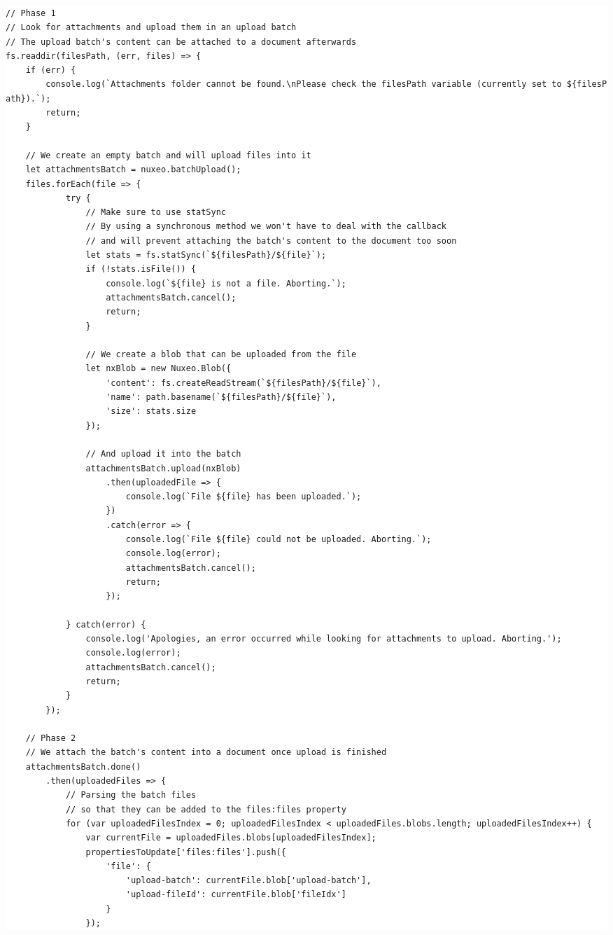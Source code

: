     // Phase 1
    // Look for attachments and upload them in an upload batch
    // The upload batch's content can be attached to a document afterwards
    fs.readdir(filesPath, (err, files) => {
        if (err) {
            console.log(`Attachments folder cannot be found.\nPlease check the filesPath variable (currently set to ${filesPath}).`);
            return;
        }

        // We create an empty batch and will upload files into it
        let attachmentsBatch = nuxeo.batchUpload();
        files.forEach(file => {
                try {
                    // Make sure to use statSync
                    // By using a synchronous method we won't have to deal with the callback
                    // and will prevent attaching the batch's content to the document too soon
                    let stats = fs.statSync(`${filesPath}/${file}`);
                    if (!stats.isFile()) {
                        console.log(`${file} is not a file. Aborting.`);
                        attachmentsBatch.cancel();
                        return;
                    }

                    // We create a blob that can be uploaded from the file
                    let nxBlob = new Nuxeo.Blob({
                        'content': fs.createReadStream(`${filesPath}/${file}`),
                        'name': path.basename(`${filesPath}/${file}`),
                        'size': stats.size
                    });

                    // And upload it into the batch
                    attachmentsBatch.upload(nxBlob)
                        .then(uploadedFile => {
                            console.log(`File ${file} has been uploaded.`);
                        })
                        .catch(error => {
                            console.log(`File ${file} could not be uploaded. Aborting.`);
                            console.log(error);
                            attachmentsBatch.cancel();
                            return;
                        });

                } catch(error) {
                    console.log('Apologies, an error occurred while looking for attachments to upload. Aborting.');
                    console.log(error);
                    attachmentsBatch.cancel();
                    return;
                }
            });

        // Phase 2
        // We attach the batch's content into a document once upload is finished
        attachmentsBatch.done()
            .then(uploadedFiles => {
                // Parsing the batch files
                // so that they can be added to the files:files property
    			for (var uploadedFilesIndex = 0; uploadedFilesIndex < uploadedFiles.blobs.length; uploadedFilesIndex++) {
                    var currentFile = uploadedFiles.blobs[uploadedFilesIndex];
                    propertiesToUpdate['files:files'].push({
                        'file': {
                            'upload-batch': currentFile.blob['upload-batch'],
                            'upload-fileId': currentFile.blob['fileIdx']
                        }
                    });